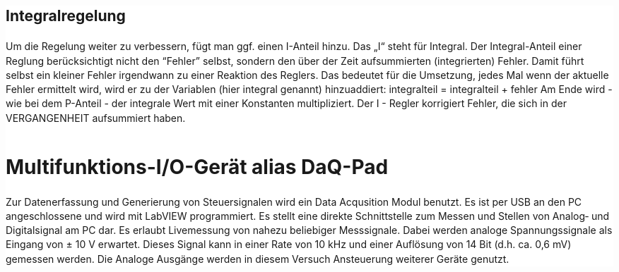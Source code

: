 ## Integralregelung
Um die Regelung weiter zu verbessern, fügt man ggf. einen I-Anteil hinzu. Das „I“ steht für Integral. Der Integral-Anteil einer Reglung berücksichtigt nicht den “Fehler” selbst, sondern den über der Zeit aufsummierten (integrierten) Fehler. Damit führt selbst ein kleiner Fehler irgendwann zu einer Reaktion des Reglers. Das bedeutet für die Umsetzung, jedes Mal wenn der aktuelle Fehler ermittelt wird, wird er zu der Variablen (hier integral genannt) hinzuaddiert: integralteil = integralteil + fehler 
Am Ende wird - wie bei dem P-Anteil - der integrale Wert mit einer Konstanten multipliziert. Der I - Regler korrigiert Fehler, die sich in der VERGANGENHEIT aufsummiert haben.

# Multifunktions-I/O-Gerät alias DaQ-Pad
Zur Datenerfassung und Generierung von Steuersignalen wird ein Data Acqusition Modul benutzt. Es ist per USB an den PC angeschlossene und wird mit LabVIEW programmiert. Es stellt eine direkte Schnittstelle zum Messen und Stellen von Analog‑ und Digitalsignal am PC dar. Es erlaubt Livemessung von nahezu beliebiger Messsignale. Dabei werden analoge Spannungssignale als Eingang von ± 10 V erwartet. Dieses Signal kann in einer Rate von 10 kHz und einer Auflösung von 14 Bit (d.h. ca. 0,6 mV) gemessen werden.
Die Analoge Ausgänge werden in diesem Versuch Ansteuerung weiterer Geräte genutzt. 



